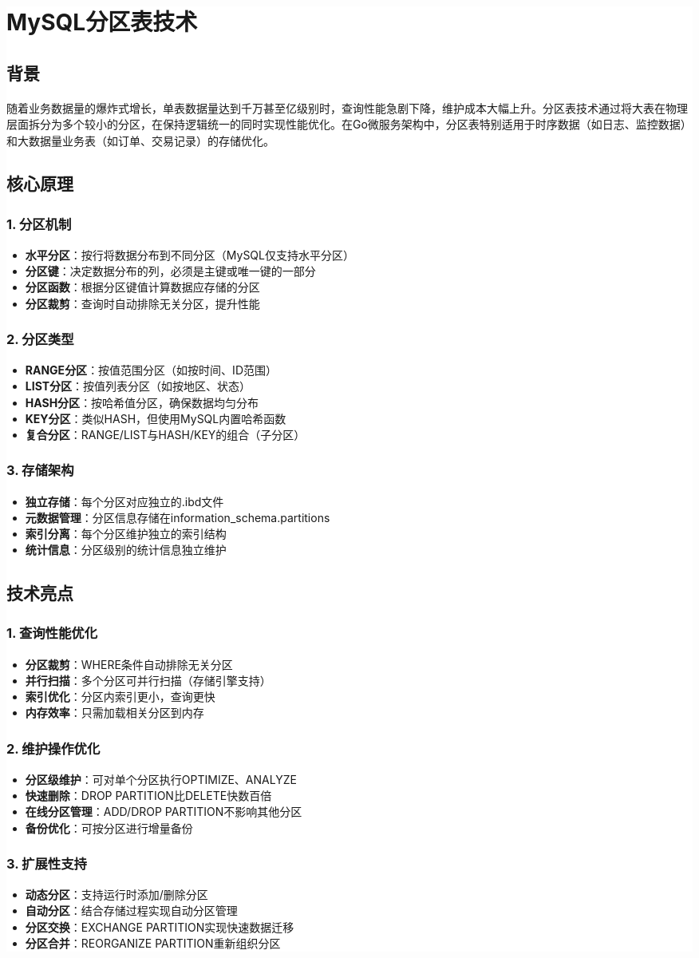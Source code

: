 # MySQL分区表技术

## 背景
随着业务数据量的爆炸式增长，单表数据量达到千万甚至亿级别时，查询性能急剧下降，维护成本大幅上升。分区表技术通过将大表在物理层面拆分为多个较小的分区，在保持逻辑统一的同时实现性能优化。在Go微服务架构中，分区表特别适用于时序数据（如日志、监控数据）和大数据量业务表（如订单、交易记录）的存储优化。

## 核心原理

### 1. 分区机制
- **水平分区**：按行将数据分布到不同分区（MySQL仅支持水平分区）
- **分区键**：决定数据分布的列，必须是主键或唯一键的一部分
- **分区函数**：根据分区键值计算数据应存储的分区
- **分区裁剪**：查询时自动排除无关分区，提升性能

### 2. 分区类型
- **RANGE分区**：按值范围分区（如按时间、ID范围）
- **LIST分区**：按值列表分区（如按地区、状态）
- **HASH分区**：按哈希值分区，确保数据均匀分布
- **KEY分区**：类似HASH，但使用MySQL内置哈希函数
- **复合分区**：RANGE/LIST与HASH/KEY的组合（子分区）

### 3. 存储架构
- **独立存储**：每个分区对应独立的.ibd文件
- **元数据管理**：分区信息存储在information_schema.partitions
- **索引分离**：每个分区维护独立的索引结构
- **统计信息**：分区级别的统计信息独立维护

## 技术亮点

### 1. 查询性能优化
- **分区裁剪**：WHERE条件自动排除无关分区
- **并行扫描**：多个分区可并行扫描（存储引擎支持）
- **索引优化**：分区内索引更小，查询更快
- **内存效率**：只需加载相关分区到内存

### 2. 维护操作优化
- **分区级维护**：可对单个分区执行OPTIMIZE、ANALYZE
- **快速删除**：DROP PARTITION比DELETE快数百倍
- **在线分区管理**：ADD/DROP PARTITION不影响其他分区
- **备份优化**：可按分区进行增量备份

### 3. 扩展性支持
- **动态分区**：支持运行时添加/删除分区
- **自动分区**：结合存储过程实现自动分区管理
- **分区交换**：EXCHANGE PARTITION实现快速数据迁移
- **分区合并**：REORGANIZE PARTITION重新组织分区
